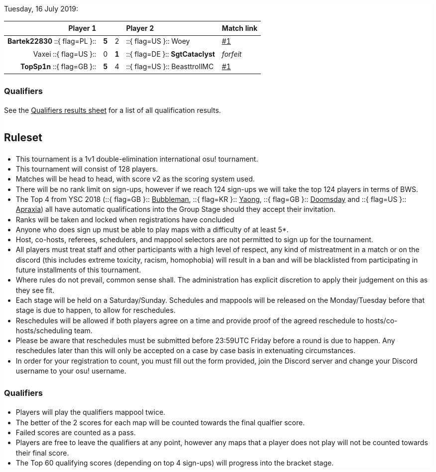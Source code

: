 Tuesday, 16 July 2019:

| Player 1 | | | Player 2 | Match link |
| --: | :-: | :-: | :-- | :-- |
| **Bartek22830** ::{ flag=PL }:: | **5** | 2 | ::{ flag=US }:: Woey | [#1](https://osu.ppy.sh/community/matches/53386508) |
| Vaxei ::{ flag=US }:: | 0 | **1** | ::{ flag=DE }:: **SgtCataclyst** | *forfeit* |
| **TopSp1n** ::{ flag=GB }:: | **5** | 4 | ::{ flag=US }:: BeasttrollMC | [#1](https://osu.ppy.sh/community/matches/53388011) |

### Qualifiers

See the [Qualifiers results sheet](https://docs.google.com/spreadsheets/d/1uAaQ949SsbFOXrjw_jczta0rN4ytV4A2ClbTmdX3-RI/edit#gid=27448477) for a list of all qualification results.

## Ruleset

- This tournament is a 1v1 double-elimination international osu! tournament.
- This tournament will consist of 128 players.
- Matches will be head to head, with score v2 as the scoring system used.
- There will be no rank limit on sign-ups, however if we reach 124 sign-ups we will take the top 124 players in terms of BWS.
- The Top 4 from YSC 2018 (::{ flag=GB }:: [Bubbleman](https://osu.ppy.sh/users/5182050), ::{ flag=KR }:: [Yaong](https://osu.ppy.sh/users/1883865), ::{ flag=GB }:: [Doomsday](https://osu.ppy.sh/users/18983) and ::{ flag=US }:: [Apraxia](https://osu.ppy.sh/users/4194445)) all have automatic qualifications into the Group Stage should they accept their invitation.
- Ranks will be taken and locked when registrations have concluded
- Anyone who does sign up must be able to play maps with a difficulty of at least 5*.
- Host, co-hosts, referees, schedulers, and mappool selectors are not permitted to sign up for the tournament.
- All players must treat staff and other participants with a high level of respect, any kind of mistreatment in a match or on the discord (this includes extreme toxicity, racism, homophobia) will result in a ban and will be blacklisted from participating in future installments of this tournament.
- Where rules do not prevail, common sense shall. The administration has explicit discretion to apply their judgement on this as they see fit.
- Each stage will be held on a Saturday/Sunday. Schedules and mappools will be released on the Monday/Tuesday before that stage is due to happen, to allow for reschedules.
- Reschedules will be allowed if both players agree on a time and provide proof of the agreed reschedule to hosts/co-hosts/scheduling team.
- Please be aware that reschedules must be submitted before 23:59UTC Friday before a round is due to happen. Any reschedules later than this will only be accepted on a case by case basis in extenuating circumstances.
- In order for your registration to count, you must fill out the form provided, join the Discord server and change your Discord username to your osu! username.

### Qualifiers

- Players will play the qualifiers mappool twice.
- The better of the 2 scores for each map will be counted towards the final qualfier score.
- Failed scores are counted as a pass.
- Players are free to leave the qualifiers at any point, however any maps that a player does not play will not be counted towards their final score.
- The Top 60 qualifying scores (depending on top 4 sign-ups) will progress into the bracket stage.
